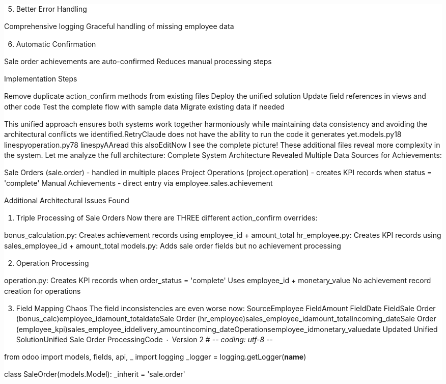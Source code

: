 5. Better Error Handling

Comprehensive logging
Graceful handling of missing employee data

6. Automatic Confirmation

Sale order achievements are auto-confirmed
Reduces manual processing steps

Implementation Steps

Remove duplicate action_confirm methods from existing files
Deploy the unified solution
Update field references in views and other code
Test the complete flow with sample data
Migrate existing data if needed

This unified approach ensures both systems work together harmoniously while maintaining data consistency and avoiding the architectural conflicts we identified.RetryClaude does not have the ability to run the code it generates yet.models.py18 linespyoperation.py78 linespyAAread this alsoEditNow I see the complete picture! These additional files reveal more complexity in the system. Let me analyze the full architecture:
Complete System Architecture Revealed
Multiple Data Sources for Achievements:

Sale Orders (sale.order) - handled in multiple places
Project Operations (project.operation) - creates KPI records when status = 'complete'
Manual Achievements - direct entry via employee.sales.achievement

Additional Architectural Issues Found
1. Triple Processing of Sale Orders
Now there are THREE different action_confirm overrides:

bonus_calculation.py: Creates achievement records using employee_id + amount_total
hr_employee.py: Creates KPI records using sales_employee_id + amount_total
models.py: Adds sale order fields but no achievement processing

2. Operation Processing

operation.py: Creates KPI records when order_status = 'complete'
Uses employee_id + monetary_value
No achievement record creation for operations

3. Field Mapping Chaos
The field inconsistencies are even worse now:
SourceEmployee FieldAmount FieldDate FieldSale Order (bonus_calc)employee_idamount_totaldateSale Order (hr_employee)sales_employee_idamount_totalincoming_dateSale Order (employee_kpi)sales_employee_iddelivery_amountincoming_dateOperationsemployee_idmonetary_valuedate
Updated Unified SolutionUnified Sale Order ProcessingCode ∙ Version 2 # -*- coding: utf-8 -*-

from odoo import models, fields, api, _
import logging
_logger = logging.getLogger(__name__)

class SaleOrder(models.Model):
    _inherit = 'sale.order'
    